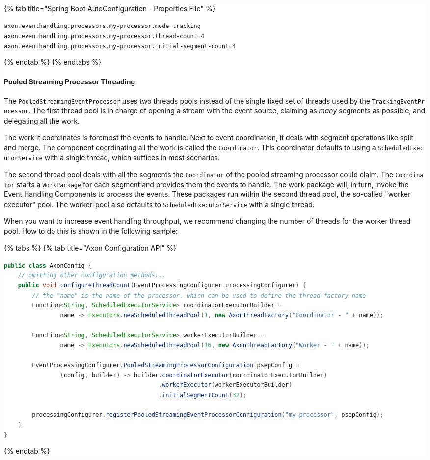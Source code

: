 {% tab title="Spring Boot AutoConfiguration - Properties File" %}
```text
axon.eventhandling.processors.my-processor.mode=tracking
axon.eventhandling.processors.my-processor.thread-count=4
axon.eventhandling.processors.my-processor.initial-segment-count=4
```
{% endtab %}
{% endtabs %}

#### Pooled Streaming Processor Threading

The `PooledStreamingEventProcessor` uses two threads pools instead of the single fixed set of threads used by the `TrackingEventProcessor`.
The first thread pool is in charge of opening a stream with the event source, claiming as _many_ segments as possible, and delegating all the work.

The work it coordinates is foremost the events to handle. Next to event coordination, it deals with segment operations like [split and merge](#splitting-and-merging-segments).
The component coordinating all the work is called the `Coordinator`.
This coordinator defaults to using a `ScheduledExecutorService` with a single thread, which suffices in most scenarios.

The second thread pool deals with all the segments the `Coordinator` of the pooled streaming processor could claim.
The `Coordinator` starts a `WorkPackage` for each segment and provides them the events to handle.
The work package will, in turn, invoke the Event Handling Components to process the events.
These packages run within the second thread pool, the so-called "worker executor" pool.
The worker-pool also defaults to `ScheduledExecutorService` with a single thread.

When you want to increase event handling throughput, we recommend changing the number of threads for the worker thread pool.
How to do this is shown in the following sample:

{% tabs %}
{% tab title="Axon Configuration API" %}
```java
public class AxonConfig {
    // omitting other configuration methods...
    public void configureThreadCount(EventProcessingConfigurer processingConfigurer) {
        // the "name" is the name of the processor, which can be used to define the thread factory name
        Function<String, ScheduledExecutorService> coordinatorExecutorBuilder =
                name -> Executors.newScheduledThreadPool(1, new AxonThreadFactory("Coordinator - " + name));

        Function<String, ScheduledExecutorService> workerExecutorBuilder =
                name -> Executors.newScheduledThreadPool(16, new AxonThreadFactory("Worker - " + name));

        EventProcessingConfigurer.PooledStreamingProcessorConfiguration psepConfig =
                (config, builder) -> builder.coordinatorExecutor(coordinatorExecutorBuilder)
                                            .workerExecutor(workerExecutorBuilder)
                                            .initialSegmentCount(32);

        processingConfigurer.registerPooledStreamingEventProcessorConfiguration("my-processor", psepConfig);
    }
}
```
{% endtab %}
